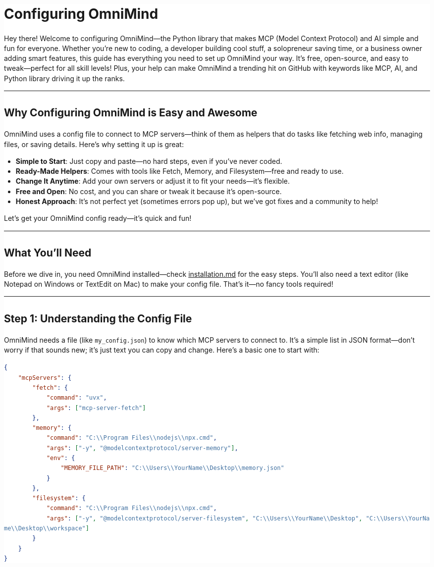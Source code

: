# Configuring OmniMind

Hey there! Welcome to configuring OmniMind—the Python library that makes MCP (Model Context Protocol) and AI simple and fun for everyone. Whether you’re new to coding, a developer building cool stuff, a solopreneur saving time, or a business owner adding smart features, this guide has everything you need to set up OmniMind your way. It’s free, open-source, and easy to tweak—perfect for all skill levels! Plus, your help can make OmniMind a trending hit on GitHub with keywords like MCP, AI, and Python library driving it up the ranks.

---

## Why Configuring OmniMind is Easy and Awesome

OmniMind uses a config file to connect to MCP servers—think of them as helpers that do tasks like fetching web info, managing files, or saving details. Here’s why setting it up is great:
- **Simple to Start**: Just copy and paste—no hard steps, even if you’ve never coded.
- **Ready-Made Helpers**: Comes with tools like Fetch, Memory, and Filesystem—free and ready to use.
- **Change It Anytime**: Add your own servers or adjust it to fit your needs—it’s flexible.
- **Free and Open**: No cost, and you can share or tweak it because it’s open-source.
- **Honest Approach**: It’s not perfect yet (sometimes errors pop up), but we’ve got fixes and a community to help!

Let’s get your OmniMind config ready—it’s quick and fun!

---

## What You’ll Need

Before we dive in, you need OmniMind installed—check [installation.md](installation.md) for the easy steps. You’ll also need a text editor (like Notepad on Windows or TextEdit on Mac) to make your config file. That’s it—no fancy tools required!

---

## Step 1: Understanding the Config File

OmniMind needs a file (like `my_config.json`) to know which MCP servers to connect to. It’s a simple list in JSON format—don’t worry if that sounds new; it’s just text you can copy and change. Here’s a basic one to start with:

```json
{
    "mcpServers": {
        "fetch": {
            "command": "uvx",
            "args": ["mcp-server-fetch"]
        },
        "memory": {
            "command": "C:\\Program Files\\nodejs\\npx.cmd",
            "args": ["-y", "@modelcontextprotocol/server-memory"],
            "env": {
                "MEMORY_FILE_PATH": "C:\\Users\\YourName\\Desktop\\memory.json"
            }
        },
        "filesystem": {
            "command": "C:\\Program Files\\nodejs\\npx.cmd",
            "args": ["-y", "@modelcontextprotocol/server-filesystem", "C:\\Users\\YourName\\Desktop", "C:\\Users\\YourName\\Desktop\\workspace"]
        }
    }
}
```
